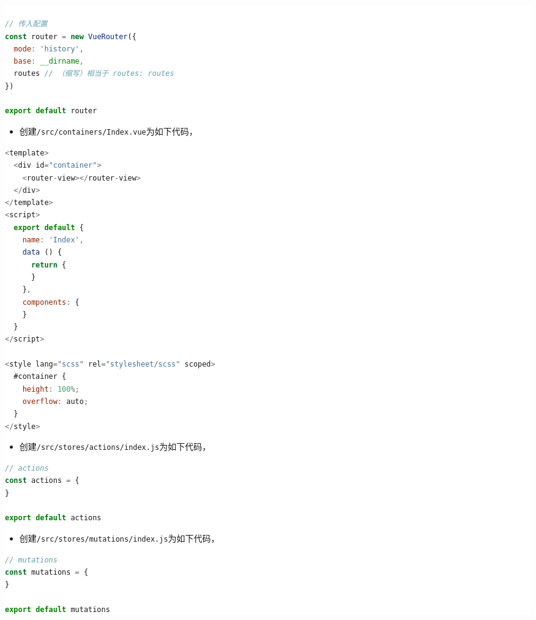 ```javascript

// 传入配置
const router = new VueRouter({
  mode: 'history',
  base: __dirname,
  routes // （缩写）相当于 routes: routes
})

export default router
```


- 创建`/src/containers/Index.vue`为如下代码，

```javascript
<template>
  <div id="container">
    <router-view></router-view>
  </div>
</template>
<script>
  export default {
    name: 'Index',
    data () {
      return {
      }
    },
    components: {
    }
  }
</script>

<style lang="scss" rel="stylesheet/scss" scoped>
  #container {
    height: 100%;
    overflow: auto;
  }
</style>
```

- 创建`/src/stores/actions/index.js`为如下代码，

```javascript
// actions
const actions = {
}

export default actions

```

- 创建`/src/stores/mutations/index.js`为如下代码，

```javascript
// mutations
const mutations = {
}

export default mutations

```
